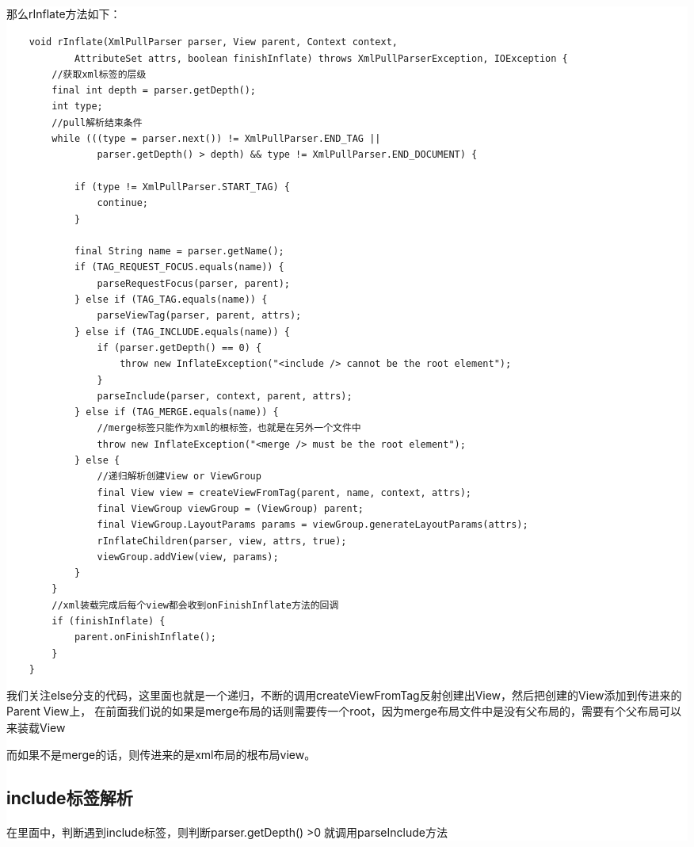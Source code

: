 
那么rInflate方法如下：
```
    void rInflate(XmlPullParser parser, View parent, Context context,
            AttributeSet attrs, boolean finishInflate) throws XmlPullParserException, IOException {
        //获取xml标签的层级
        final int depth = parser.getDepth();
        int type;
        //pull解析结束条件
        while (((type = parser.next()) != XmlPullParser.END_TAG ||
                parser.getDepth() > depth) && type != XmlPullParser.END_DOCUMENT) {

            if (type != XmlPullParser.START_TAG) {
                continue;
            }

            final String name = parser.getName();
            if (TAG_REQUEST_FOCUS.equals(name)) {
                parseRequestFocus(parser, parent);
            } else if (TAG_TAG.equals(name)) {
                parseViewTag(parser, parent, attrs);
            } else if (TAG_INCLUDE.equals(name)) {
                if (parser.getDepth() == 0) {
                    throw new InflateException("<include /> cannot be the root element");
                }
                parseInclude(parser, context, parent, attrs);
            } else if (TAG_MERGE.equals(name)) {
                //merge标签只能作为xml的根标签，也就是在另外一个文件中
                throw new InflateException("<merge /> must be the root element");
            } else {
                //递归解析创建View or ViewGroup
                final View view = createViewFromTag(parent, name, context, attrs);
                final ViewGroup viewGroup = (ViewGroup) parent;
                final ViewGroup.LayoutParams params = viewGroup.generateLayoutParams(attrs);
                rInflateChildren(parser, view, attrs, true);
                viewGroup.addView(view, params);
            }
        }
        //xml装载完成后每个view都会收到onFinishInflate方法的回调
        if (finishInflate) {
            parent.onFinishInflate();
        }
    }
```

我们关注else分支的代码，这里面也就是一个递归，不断的调用createViewFromTag反射创建出View，然后把创建的View添加到传进来的Parent View上，
在前面我们说的如果是merge布局的话则需要传一个root，因为merge布局文件中是没有父布局的，需要有个父布局可以来装载View

而如果不是merge的话，则传进来的是xml布局的根布局view。

## include标签解析
在里面中，判断遇到include标签，则判断parser.getDepth() >0 就调用parseInclude方法
